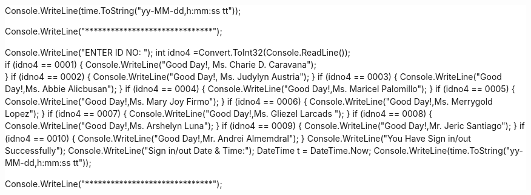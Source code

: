   Console.WriteLine(time.ToString("yy-MM-dd,h:mm:ss tt"));
   
  Console.WriteLine("******************************");
  
  Console.WriteLine("ENTER ID NO: ");
    int idno4 =Convert.ToInt32(Console.ReadLine());           
    if (idno4 == 0001)
            {
    Console.WriteLine("Good Day!, Ms. Charie D. Caravana");    
            }
    if (idno4 == 0002)
            {
    Console.WriteLine("Good Day!, Ms. Judylyn Austria");
            }
    if (idno4 == 0003)
            {
    Console.WriteLine("Good Day!,Ms. Abbie Alicbusan");
            }
    if (idno4 == 0004)
            {
    Console.WriteLine("Good Day!,Ms. Maricel Palomillo");
            }
    if (idno4 == 0005)
            {
    Console.WriteLine("Good Day!,Ms. Mary Joy Firmo");
            }
    if (idno4 == 0006)
            {
    Console.WriteLine("Good Day!,Ms. Merrygold Lopez");
            }
    if (idno4 == 0007)
            {
    Console.WriteLine("Good Day!,Ms. Gliezel Larcads ");
            }
    if (idno4 == 0008)
            {
    Console.WriteLine("Good Day!,Ms. Arshelyn Luna");
            }
    if (idno4 == 0009)
            {
    Console.WriteLine("Good Day!,Mr. Jeric Santiago");
            }
    if (idno4 == 0010)
            {
    Console.WriteLine("Good Day!,Mr. Andrei Almemdral");
            }
    Console.WriteLine("You Have Sign in/out Successfully");
            Console.WriteLine("Sign in/out Date & Time:");
   DateTime t = DateTime.Now;
   Console.WriteLine(time.ToString("yy-MM-dd,h:mm:ss tt"));
   
  Console.WriteLine("******************************");
  